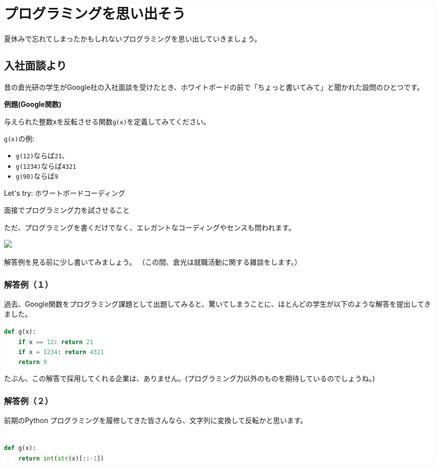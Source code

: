 # プログラミングを思い出そう

夏休みで忘れてしまったかもしれないプログラミングを思い出していきましょう。

## 入社面談より

昔の倉光研の学生がGoogle社の入社面談を受けたとき、ホワイトボードの前で「ちょっと書いてみて」と聞かれた設問のひとつです。

<div class="admonition tip">

**例題(Google関数)**

与えられた整数xを反転させる関数`g(x)`を定義してみてください。

`g(x)`の例: 

* `g(12)`ならば`21`、
* `g(1234)`ならば`4321`
* `g(90)`ならば`9`

</div>

<div class="admonition note">

Let's try: ホワートボードコーディング

面接でプログラミング力を試させること

ただ、プログラミングを書くだけでなく、エレガントなコーディングやセンスも問われます。

<img src=".images/dance.gif"/>

解答例を見る前に少し書いてみましょう。
（この間、倉光は就職活動に関する雑談をします。）

</div>



### 解答例（１）

過去、Google関数をプログラミング課題として出題してみると、驚いてしまうことに、ほとんどの学生が以下のような解答を提出してきました。

```py
def g(x):
    if x == 12: return 21
    if x = 1234: return 4321
    return 9

```

たぶん、この解答で採用してくれる企業は、ありません。(プログラミング力以外のものを期待しているのでしょうね。)

### 解答例（２）

前期のPython プログラミングを履修してきた皆さんなら、文字列に変換して反転かと思います。

```py

def g(x):
    return int(str(x)[::-1])

```
